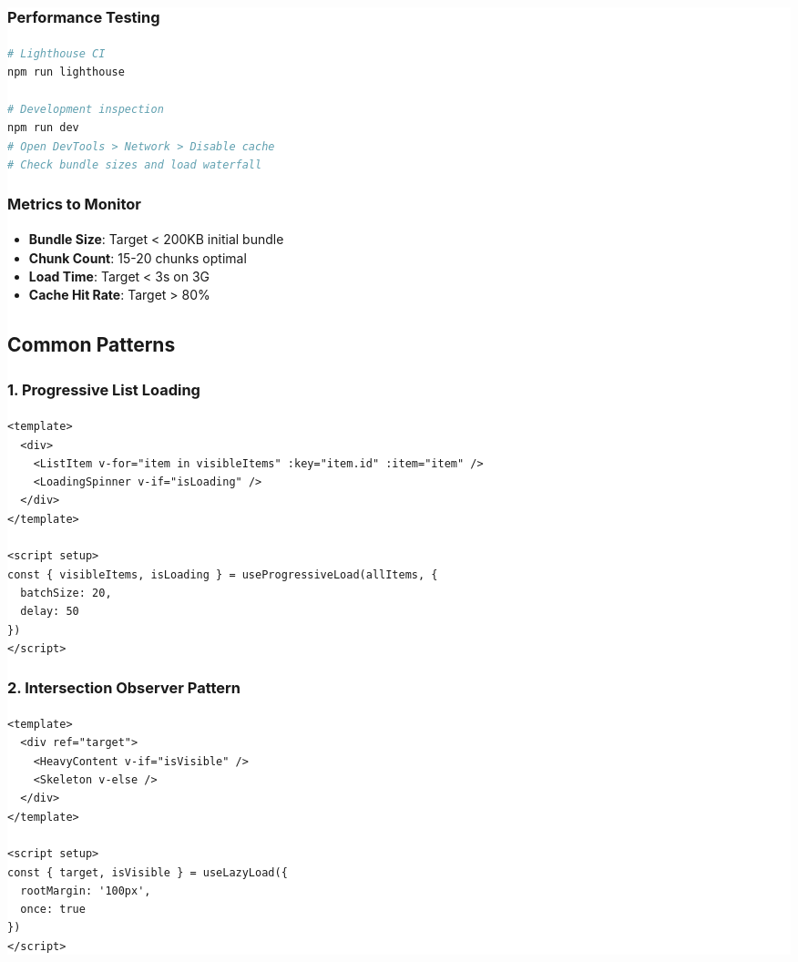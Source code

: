 ### Performance Testing
```bash
# Lighthouse CI
npm run lighthouse

# Development inspection
npm run dev
# Open DevTools > Network > Disable cache
# Check bundle sizes and load waterfall
```

### Metrics to Monitor
- **Bundle Size**: Target < 200KB initial bundle
- **Chunk Count**: 15-20 chunks optimal
- **Load Time**: Target < 3s on 3G
- **Cache Hit Rate**: Target > 80%

## Common Patterns

### 1. Progressive List Loading
```vue
<template>
  <div>
    <ListItem v-for="item in visibleItems" :key="item.id" :item="item" />
    <LoadingSpinner v-if="isLoading" />
  </div>
</template>

<script setup>
const { visibleItems, isLoading } = useProgressiveLoad(allItems, {
  batchSize: 20,
  delay: 50
})
</script>
```

### 2. Intersection Observer Pattern
```vue
<template>
  <div ref="target">
    <HeavyContent v-if="isVisible" />
    <Skeleton v-else />
  </div>
</template>

<script setup>
const { target, isVisible } = useLazyLoad({
  rootMargin: '100px',
  once: true
})
</script>
```
